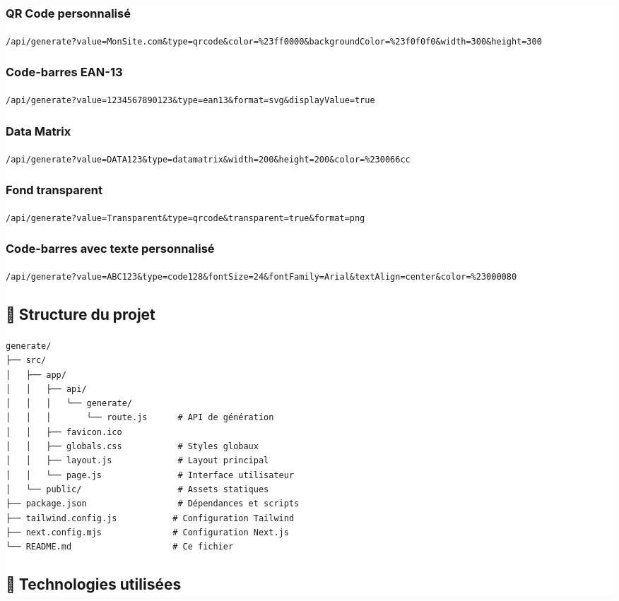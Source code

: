 ### QR Code personnalisé

```
/api/generate?value=MonSite.com&type=qrcode&color=%23ff0000&backgroundColor=%23f0f0f0&width=300&height=300
```

### Code-barres EAN-13

```
/api/generate?value=1234567890123&type=ean13&format=svg&displayValue=true
```

### Data Matrix

```
/api/generate?value=DATA123&type=datamatrix&width=200&height=200&color=%230066cc
```

### Fond transparent

```
/api/generate?value=Transparent&type=qrcode&transparent=true&format=png
```

### Code-barres avec texte personnalisé

```
/api/generate?value=ABC123&type=code128&fontSize=24&fontFamily=Arial&textAlign=center&color=%23000080
```

## 📁 Structure du projet

```
generate/
├── src/
│   ├── app/
│   │   ├── api/
│   │   │   └── generate/
│   │   │       └── route.js      # API de génération
│   │   ├── favicon.ico
│   │   ├── globals.css           # Styles globaux
│   │   ├── layout.js             # Layout principal
│   │   └── page.js               # Interface utilisateur
│   └── public/                   # Assets statiques
├── package.json                  # Dépendances et scripts
├── tailwind.config.js           # Configuration Tailwind
├── next.config.mjs              # Configuration Next.js
└── README.md                    # Ce fichier
```

## 🧩 Technologies utilisées
